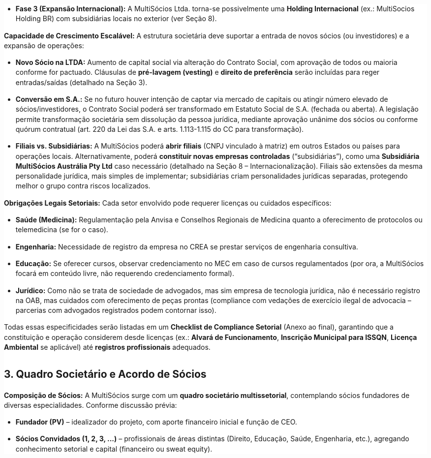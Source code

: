 - **Fase 3 (Expansão Internacional):** A MultiSócios Ltda. torna-se possivelmente uma **Holding Internacional** (ex.: MultiSocios Holding BR) com subsidiárias locais no exterior (ver Seção 8).
    

**Capacidade de Crescimento Escalável:** A estrutura societária deve suportar a entrada de novos sócios (ou investidores) e a expansão de operações:

- **Novo Sócio na LTDA:** Aumento de capital social via alteração do Contrato Social, com aprovação de todos ou maioria conforme for pactuado. Cláusulas de **pré-lavagem (vesting)** e **direito de preferência** serão incluídas para reger entradas/saídas (detalhado na Seção 3).
    
- **Conversão em S.A.:** Se no futuro houver intenção de captar via mercado de capitais ou atingir número elevado de sócios/investidores, o Contrato Social poderá ser transformado em Estatuto Social de S.A. (fechada ou aberta). A legislação permite transformação societária sem dissolução da pessoa jurídica, mediante aprovação unânime dos sócios ou conforme quórum contratual (art. 220 da Lei das S.A. e arts. 1.113-1.115 do CC para transformação).
    
- **Filiais vs. Subsidiárias:** A MultiSócios poderá **abrir filiais** (CNPJ vinculado à matriz) em outros Estados ou países para operações locais. Alternativamente, poderá **constituir novas empresas controladas** (“subsidiárias”), como uma **Subsidiária MultiSócios Austrália Pty Ltd** caso necessário (detalhado na Seção 8 – Internacionalização). Filiais são extensões da mesma personalidade jurídica, mais simples de implementar; subsidiárias criam personalidades jurídicas separadas, protegendo melhor o grupo contra riscos localizados.
    

**Obrigações Legais Setoriais:** Cada setor envolvido pode requerer licenças ou cuidados específicos:

- **Saúde (Medicina):** Regulamentação pela Anvisa e Conselhos Regionais de Medicina quanto a oferecimento de protocolos ou telemedicina (se for o caso).
    
- **Engenharia:** Necessidade de registro da empresa no CREA se prestar serviços de engenharia consultiva.
    
- **Educação:** Se oferecer cursos, observar credenciamento no MEC em caso de cursos regulamentados (por ora, a MultiSócios focará em conteúdo livre, não requerendo credenciamento formal).
    
- **Jurídico:** Como não se trata de sociedade de advogados, mas sim empresa de tecnologia jurídica, não é necessário registro na OAB, mas cuidados com oferecimento de peças prontas (compliance com vedações de exercício ilegal de advocacia – parcerias com advogados registrados podem contornar isso).
    

Todas essas especificidades serão listadas em um **Checklist de Compliance Setorial** (Anexo ao final), garantindo que a constituição e operação considerem desde licenças (ex.: **Alvará de Funcionamento**, **Inscrição Municipal para ISSQN**, **Licença Ambiental** se aplicável) até **registros profissionais** adequados.

## 3. **Quadro Societário e Acordo de Sócios**

**Composição de Sócios:** A MultiSócios surge com um **quadro societário multissetorial**, contemplando sócios fundadores de diversas especialidades. Conforme discussão prévia:

- **Fundador (PV)** – idealizador do projeto, com aporte financeiro inicial e função de CEO.
    
- **Sócios Convidados (1, 2, 3, ...)** – profissionais de áreas distintas (Direito, Educação, Saúde, Engenharia, etc.), agregando conhecimento setorial e capital (financeiro ou sweat equity).
    